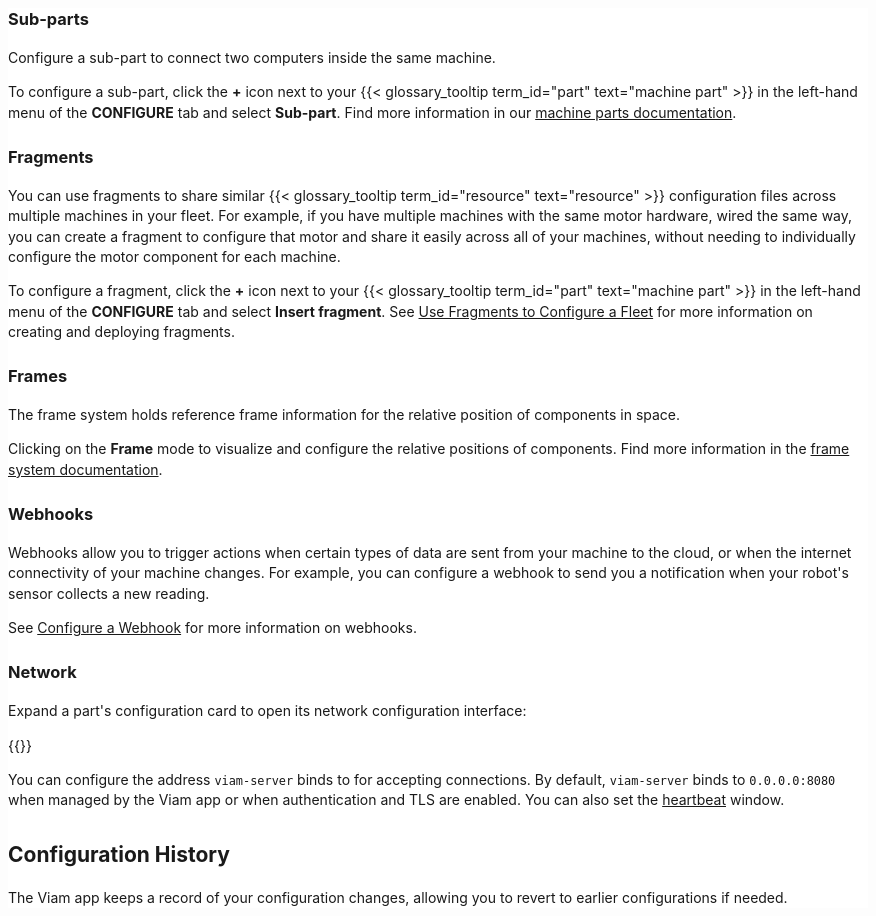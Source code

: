 ### Sub-parts

Configure a sub-part to connect two computers inside the same machine.

To configure a sub-part, click the **+** icon next to your {{< glossary_tooltip term_id="part" text="machine part" >}} in the left-hand menu of the **CONFIGURE** tab and select **Sub-part**.
Find more information in our [machine parts documentation](/machine/configure/parts/).

### Fragments

You can use fragments to share similar {{< glossary_tooltip term_id="resource" text="resource" >}} configuration files across multiple machines in your fleet.
For example, if you have multiple machines with the same motor hardware, wired the same way, you can create a fragment to configure that motor and share it easily across all of your machines, without needing to individually configure the motor component for each machine.

To configure a fragment, click the **+** icon next to your {{< glossary_tooltip term_id="part" text="machine part" >}} in the left-hand menu of the **CONFIGURE** tab and select **Insert fragment**.
See [Use Fragments to Configure a Fleet](/app/fleet/configure-a-fleet/) for more information on creating and deploying fragments.

### Frames

The frame system holds reference frame information for the relative position of components in space.

Clicking on the **Frame** mode to visualize and configure the relative positions of components.
Find more information in the [frame system documentation](/machine/services/frame-system/).

### Webhooks

Webhooks allow you to trigger actions when certain types of data are sent from your machine to the cloud, or when the internet connectivity of your machine changes.
For example, you can configure a webhook to send you a notification when your robot's sensor collects a new reading.

See [Configure a Webhook](/machine/configure/webhooks/) for more information on webhooks.

### Network

Expand a part's configuration card to open its network configuration interface:

{{<imgproc src="/machine/configure/network.png" resize="x400" style="max-width: 300px" declaredimensions=true alt="The network configuration interface on a part card of a machine.">}}

You can configure the address `viam-server` binds to for accepting connections.
By default, `viam-server` binds to `0.0.0.0:8080` when managed by the Viam app or when authentication and TLS are enabled.
You can also set the [heartbeat](/program/apis/sessions/#heartbeats) window.

## Configuration History

The Viam app keeps a record of your configuration changes, allowing you to revert to earlier configurations if needed.
